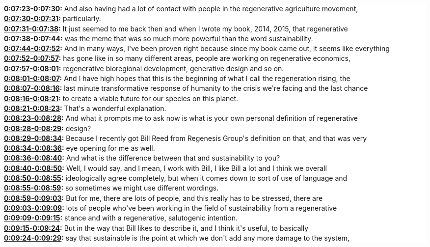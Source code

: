 **[0:07:23-0:07:30](https://regenerativeskills.com/https-www-abundantedge-com-abundantedge-daniel-christian-wahl/#t=0:07:23):**  And also having had a lot of contact with people in the regenerative agriculture movement,  
**[0:07:30-0:07:31](https://regenerativeskills.com/https-www-abundantedge-com-abundantedge-daniel-christian-wahl/#t=0:07:30):**  particularly.  
**[0:07:31-0:07:38](https://regenerativeskills.com/https-www-abundantedge-com-abundantedge-daniel-christian-wahl/#t=0:07:31):**  It just seemed to me back then and when I wrote my book, 2014, 2015, that regenerative  
**[0:07:38-0:07:44](https://regenerativeskills.com/https-www-abundantedge-com-abundantedge-daniel-christian-wahl/#t=0:07:38):**  was the meme that was so much more powerful than the word sustainability.  
**[0:07:44-0:07:52](https://regenerativeskills.com/https-www-abundantedge-com-abundantedge-daniel-christian-wahl/#t=0:07:44):**  And in many ways, I've been proven right because since my book came out, it seems like everything  
**[0:07:52-0:07:57](https://regenerativeskills.com/https-www-abundantedge-com-abundantedge-daniel-christian-wahl/#t=0:07:52):**  has gone like in so many different areas, people are working on regenerative economics,  
**[0:07:57-0:08:01](https://regenerativeskills.com/https-www-abundantedge-com-abundantedge-daniel-christian-wahl/#t=0:07:57):**  regenerative bioregional development, generative design and so on.  
**[0:08:01-0:08:07](https://regenerativeskills.com/https-www-abundantedge-com-abundantedge-daniel-christian-wahl/#t=0:08:01):**  And I have high hopes that this is the beginning of what I call the regeneration rising, the  
**[0:08:07-0:08:16](https://regenerativeskills.com/https-www-abundantedge-com-abundantedge-daniel-christian-wahl/#t=0:08:07):**  last minute transformative response of humanity to the crisis we're facing and the last chance  
**[0:08:16-0:08:21](https://regenerativeskills.com/https-www-abundantedge-com-abundantedge-daniel-christian-wahl/#t=0:08:16):**  to create a viable future for our species on this planet.  
**[0:08:21-0:08:23](https://regenerativeskills.com/https-www-abundantedge-com-abundantedge-daniel-christian-wahl/#t=0:08:21):**  That's a wonderful explanation.  
**[0:08:23-0:08:28](https://regenerativeskills.com/https-www-abundantedge-com-abundantedge-daniel-christian-wahl/#t=0:08:23):**  And what it prompts me to ask now is what is your own personal definition of regenerative  
**[0:08:28-0:08:29](https://regenerativeskills.com/https-www-abundantedge-com-abundantedge-daniel-christian-wahl/#t=0:08:28):**  design?  
**[0:08:29-0:08:34](https://regenerativeskills.com/https-www-abundantedge-com-abundantedge-daniel-christian-wahl/#t=0:08:29):**  Because I recently got Bill Reed from Regenesis Group's definition on that, and that was very  
**[0:08:34-0:08:36](https://regenerativeskills.com/https-www-abundantedge-com-abundantedge-daniel-christian-wahl/#t=0:08:34):**  eye opening for me as well.  
**[0:08:36-0:08:40](https://regenerativeskills.com/https-www-abundantedge-com-abundantedge-daniel-christian-wahl/#t=0:08:36):**  And what is the difference between that and sustainability to you?  
**[0:08:40-0:08:50](https://regenerativeskills.com/https-www-abundantedge-com-abundantedge-daniel-christian-wahl/#t=0:08:40):**  Well, I would say, and I mean, I work with Bill, I like Bill a lot and I think we overall  
**[0:08:50-0:08:55](https://regenerativeskills.com/https-www-abundantedge-com-abundantedge-daniel-christian-wahl/#t=0:08:50):**  ideologically agree completely, but when it comes down to sort of use of language and  
**[0:08:55-0:08:59](https://regenerativeskills.com/https-www-abundantedge-com-abundantedge-daniel-christian-wahl/#t=0:08:55):**  so sometimes we might use different wordings.  
**[0:08:59-0:09:03](https://regenerativeskills.com/https-www-abundantedge-com-abundantedge-daniel-christian-wahl/#t=0:08:59):**  But for me, there are lots of people, and this really has to be stressed, there are  
**[0:09:03-0:09:09](https://regenerativeskills.com/https-www-abundantedge-com-abundantedge-daniel-christian-wahl/#t=0:09:03):**  lots of people who've been working in the field of sustainability from a regenerative  
**[0:09:09-0:09:15](https://regenerativeskills.com/https-www-abundantedge-com-abundantedge-daniel-christian-wahl/#t=0:09:09):**  stance and with a regenerative, salutogenic intention.  
**[0:09:15-0:09:24](https://regenerativeskills.com/https-www-abundantedge-com-abundantedge-daniel-christian-wahl/#t=0:09:15):**  But in the way that Bill likes to describe it, and I think it's useful, to basically  
**[0:09:24-0:09:29](https://regenerativeskills.com/https-www-abundantedge-com-abundantedge-daniel-christian-wahl/#t=0:09:24):**  say that sustainable is the point at which we don't add any more damage to the system,  